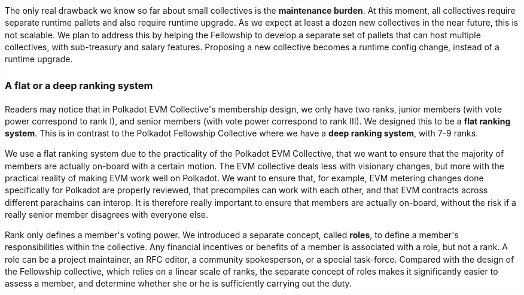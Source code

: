 The only real drawback we know so far about small collectives is the **maintenance burden**. At
this moment, all collectives require separate runtime pallets and also require runtime upgrade.
As we expect at least a dozen new collectives in the near future, this is not scalable. We plan
to address this by helping the Fellowship to develop a separate set of pallets that can host
multiple collectives, with sub-treasury and salary features. Proposing a new collective becomes
a runtime config change, instead of a runtime upgrade.

### A flat or a deep ranking system

Readers may notice that in Polkadot EVM Collective's membership design, we only have two ranks,
junior members (with vote power correspond to rank I), and senior members (with vote power correspond
to rank III). We designed this to be a **flat ranking system**. This is in contrast to the
Polkadot Fellowship Collective where we have a **deep ranking system**, with 7-9 ranks.

We use a flat ranking system due to the practicality of the Polkadot EVM Collective, that we
want to ensure that the majority of members are actually on-board with a certain motion. The EVM collective
deals less with visionary changes, but more with the practical reality of making EVM work well on
Polkadot. We want to ensure that, for example, EVM metering changes done specifically for Polkadot
are properly reviewed, that precompiles can work with each other, and that EVM contracts across
different parachains can interop. It is therefore really important to ensure that members are
actually on-board, without the risk if a really senior member disagrees with everyone else.

Rank only defines a member's voting power. We introduced a separate concept, called **roles**, to
define a member's responsibilities within the collective. Any financial incentives or benefits of
a member is associated with a role, but not a rank. A role can be a project maintainer, an RFC editor,
a community spokesperson, or a special task-force. Compared with the design of the Fellowship collective,
which relies on a linear scale of ranks, the separate concept of roles makes it significantly easier
to assess a member, and determine whether she or he is sufficiently carrying out the duty.
